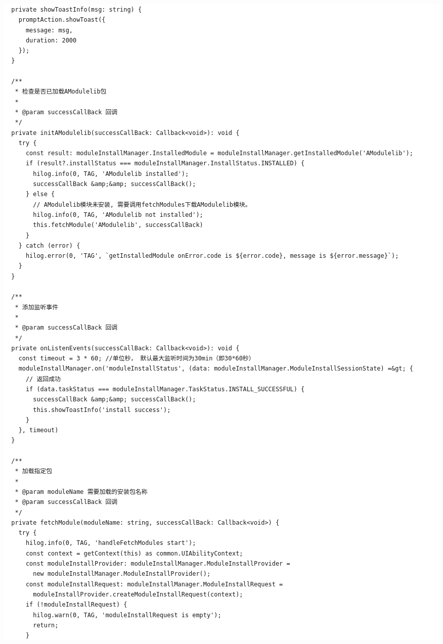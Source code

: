       private showToastInfo(msg: string) {
        promptAction.showToast({
          message: msg,
          duration: 2000
        });
      }
    
      /**
       * 检查是否已加载AModulelib包
       *
       * @param successCallBack 回调
       */
      private initAModulelib(successCallBack: Callback<void>): void {
        try {
          const result: moduleInstallManager.InstalledModule = moduleInstallManager.getInstalledModule('AModulelib');
          if (result?.installStatus === moduleInstallManager.InstallStatus.INSTALLED) {
            hilog.info(0, TAG, 'AModulelib installed');
            successCallBack &amp;&amp; successCallBack();
          } else {
            // AModulelib模块未安装, 需要调用fetchModules下载AModulelib模块。
            hilog.info(0, TAG, 'AModulelib not installed');
            this.fetchModule('AModulelib', successCallBack)
          }
        } catch (error) {
          hilog.error(0, 'TAG', `getInstalledModule onError.code is ${error.code}, message is ${error.message}`);
        }
      }
    
      /**
       * 添加监听事件
       *
       * @param successCallBack 回调
       */
      private onListenEvents(successCallBack: Callback<void>): void {
        const timeout = 3 * 60; //单位秒， 默认最大监听时间为30min（即30*60秒）
        moduleInstallManager.on('moduleInstallStatus', (data: moduleInstallManager.ModuleInstallSessionState) =&gt; {
          // 返回成功
          if (data.taskStatus === moduleInstallManager.TaskStatus.INSTALL_SUCCESSFUL) {
            successCallBack &amp;&amp; successCallBack();
            this.showToastInfo('install success');
          }
        }, timeout)
      }
    
      /**
       * 加载指定包
       *
       * @param moduleName 需要加载的安装包名称
       * @param successCallBack 回调
       */
      private fetchModule(moduleName: string, successCallBack: Callback<void>) {
        try {
          hilog.info(0, TAG, 'handleFetchModules start');
          const context = getContext(this) as common.UIAbilityContext;
          const moduleInstallProvider: moduleInstallManager.ModuleInstallProvider =
            new moduleInstallManager.ModuleInstallProvider();
          const moduleInstallRequest: moduleInstallManager.ModuleInstallRequest =
            moduleInstallProvider.createModuleInstallRequest(context);
          if (!moduleInstallRequest) {
            hilog.warn(0, TAG, 'moduleInstallRequest is empty');
            return;
          }